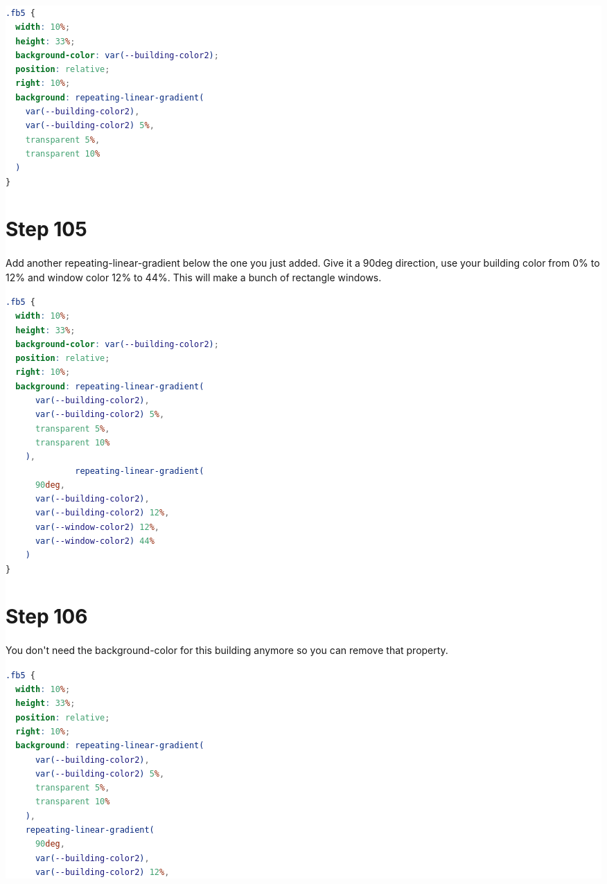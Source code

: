```css
.fb5 {
  width: 10%;
  height: 33%;
  background-color: var(--building-color2);
  position: relative;
  right: 10%;
  background: repeating-linear-gradient(
    var(--building-color2),
    var(--building-color2) 5%,
    transparent 5%,
    transparent 10%
  )
}
```

# Step 105
Add another repeating-linear-gradient below the one you just added. Give it a 90deg direction, use your building color from 0% to 12% and window color 12% to 44%. This will make a bunch of rectangle windows.

```css
.fb5 {
  width: 10%;
  height: 33%;
  background-color: var(--building-color2);
  position: relative;
  right: 10%;
  background: repeating-linear-gradient(
      var(--building-color2),
      var(--building-color2) 5%,
      transparent 5%,
      transparent 10%
    ),
              repeating-linear-gradient(
      90deg,          
      var(--building-color2),
      var(--building-color2) 12%,
      var(--window-color2) 12%,
      var(--window-color2) 44%
    )
}
```

# Step 106
You don't need the background-color for this building anymore so you can remove that property.

```css
.fb5 {
  width: 10%;
  height: 33%;
  position: relative;
  right: 10%;
  background: repeating-linear-gradient(
      var(--building-color2),
      var(--building-color2) 5%,
      transparent 5%,
      transparent 10%
    ),
    repeating-linear-gradient(
      90deg,
      var(--building-color2),
      var(--building-color2) 12%,
```